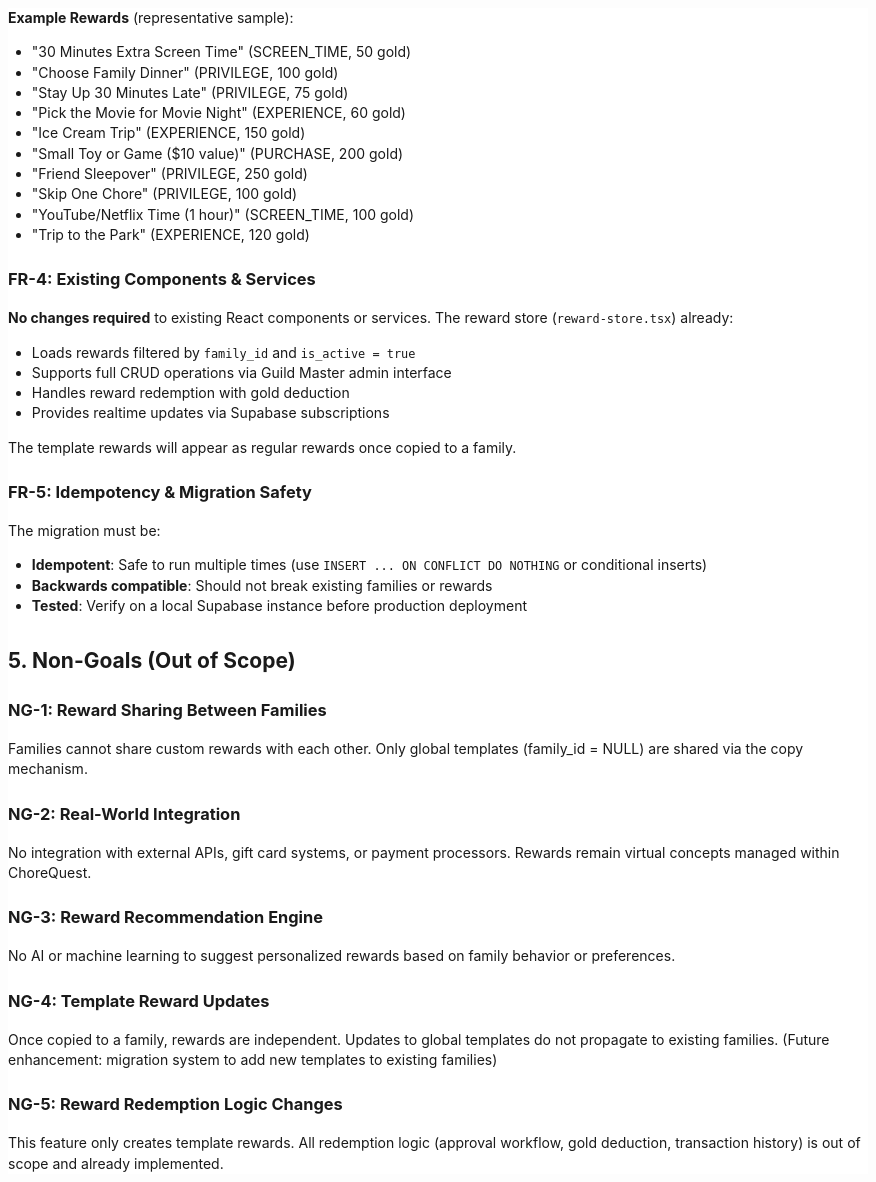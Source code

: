 **Example Rewards** (representative sample):
- "30 Minutes Extra Screen Time" (SCREEN_TIME, 50 gold)
- "Choose Family Dinner" (PRIVILEGE, 100 gold)
- "Stay Up 30 Minutes Late" (PRIVILEGE, 75 gold)
- "Pick the Movie for Movie Night" (EXPERIENCE, 60 gold)
- "Ice Cream Trip" (EXPERIENCE, 150 gold)
- "Small Toy or Game ($10 value)" (PURCHASE, 200 gold)
- "Friend Sleepover" (PRIVILEGE, 250 gold)
- "Skip One Chore" (PRIVILEGE, 100 gold)
- "YouTube/Netflix Time (1 hour)" (SCREEN_TIME, 100 gold)
- "Trip to the Park" (EXPERIENCE, 120 gold)

### FR-4: Existing Components & Services
**No changes required** to existing React components or services. The reward store (`reward-store.tsx`) already:
- Loads rewards filtered by `family_id` and `is_active = true`
- Supports full CRUD operations via Guild Master admin interface
- Handles reward redemption with gold deduction
- Provides realtime updates via Supabase subscriptions

The template rewards will appear as regular rewards once copied to a family.

### FR-5: Idempotency & Migration Safety
The migration must be:
- **Idempotent**: Safe to run multiple times (use `INSERT ... ON CONFLICT DO NOTHING` or conditional inserts)
- **Backwards compatible**: Should not break existing families or rewards
- **Tested**: Verify on a local Supabase instance before production deployment

## 5. Non-Goals (Out of Scope)

### NG-1: Reward Sharing Between Families
Families cannot share custom rewards with each other. Only global templates (family_id = NULL) are shared via the copy mechanism.

### NG-2: Real-World Integration
No integration with external APIs, gift card systems, or payment processors. Rewards remain virtual concepts managed within ChoreQuest.

### NG-3: Reward Recommendation Engine
No AI or machine learning to suggest personalized rewards based on family behavior or preferences.

### NG-4: Template Reward Updates
Once copied to a family, rewards are independent. Updates to global templates do not propagate to existing families. (Future enhancement: migration system to add new templates to existing families)

### NG-5: Reward Redemption Logic Changes
This feature only creates template rewards. All redemption logic (approval workflow, gold deduction, transaction history) is out of scope and already implemented.
